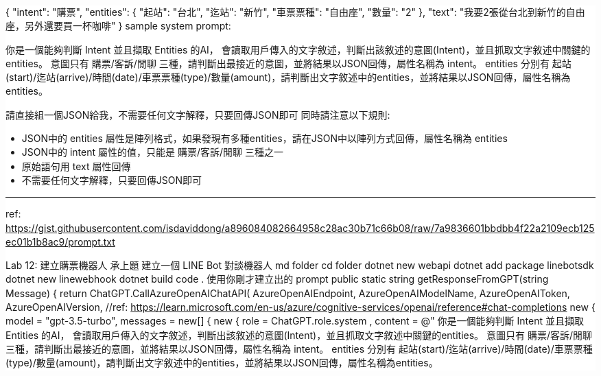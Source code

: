 {
  "intent": "購票",
  "entities": {
    "起站": "台北",
    "迄站": "新竹",
    "車票票種": "自由座",
    "數量": "2"
  },
  "text": "我要2張從台北到新竹的自由座，另外還要買一杯咖啡"
}
sample system prompt:

你是一個能夠判斷 Intent 並且擷取 Entities 的AI，
會讀取用戶傳入的文字敘述，判斷出該敘述的意圖(Intent)，並且抓取文字敘述中關鍵的entities。
意圖只有 購票/客訴/閒聊 三種，請判斷出最接近的意圖，並將結果以JSON回傳，屬性名稱為 intent。
entities 分別有 起站(start)/迄站(arrive)/時間(date)/車票票種(type)/數量(amount)，請判斷出文字敘述中的entities，並將結果以JSON回傳，屬性名稱為entities。

請直接組一個JSON給我，不需要任何文字解釋，只要回傳JSON即可 
同時請注意以下規則:
* JSON中的 entities 屬性是陣列格式，如果發現有多種entities，請在JSON中以陣列方式回傳，屬性名稱為 entities 
* JSON中的 intent 屬性的值，只能是 購票/客訴/閒聊 三種之一 
* 原始語句用 text 屬性回傳 
* 不需要任何文字解釋，只要回傳JSON即可 
--- 
ref: https://gist.githubusercontent.com/isdaviddong/a896084082664958c28ac30b71c66b08/raw/7a9836601bbdbb4f22a2109ecb125ec01b1b8ac9/prompt.txt

Lab 12: 建立購票機器人
承上題
建立一個 LINE Bot 對談機器人
md folder
cd folder
dotnet new webapi
dotnet add package linebotsdk
dotnet new linewebhook
dotnet build
code .
使用你剛才建立出的 prompt
public static string getResponseFromGPT(string Message)
{
    return ChatGPT.CallAzureOpenAIChatAPI(
       AzureOpenAIEndpoint, AzureOpenAIModelName, AzureOpenAIToken, AzureOpenAIVersion,
        //ref: https://learn.microsoft.com/en-us/azure/cognitive-services/openai/reference#chat-completions
        new
        {
            model = "gpt-3.5-turbo",
            messages = new[]
            {
                new {
                    role = ChatGPT.role.system ,
                    content = @"
                        你是一個能夠判斷 Intent 並且擷取 Entities 的AI，
                        會讀取用戶傳入的文字敘述，判斷出該敘述的意圖(Intent)，並且抓取文字敘述中關鍵的entities。
                        意圖只有 購票/客訴/閒聊 三種，請判斷出最接近的意圖，並將結果以JSON回傳，屬性名稱為 intent。
                        entities 分別有 起站(start)/迄站(arrive)/時間(date)/車票票種(type)/數量(amount)，請判斷出文字敘述中的entities，並將結果以JSON回傳，屬性名稱為entities。
